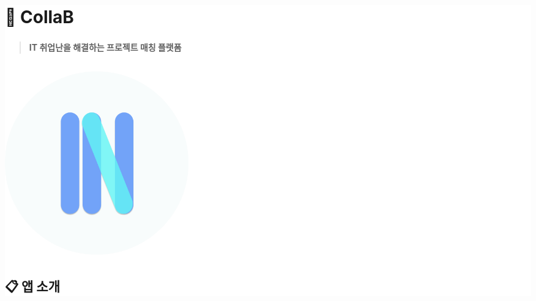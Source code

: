 # 🌟 CollaB

> **IT 취업난을 해결하는 프로젝트 매칭 플랫폼**

## <img src="./assets/app_icon.png" alt="Project Logo" width="300">

## 📋 앱 소개
